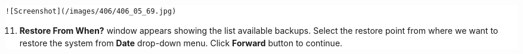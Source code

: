     ![Screenshot](/images/406/406_05_69.jpg)

11. **Restore From When?** window appears showing the list available backups. Select the restore point from where we want to restore the system from **Date** drop-down menu. Click **Forward** button to continue.
